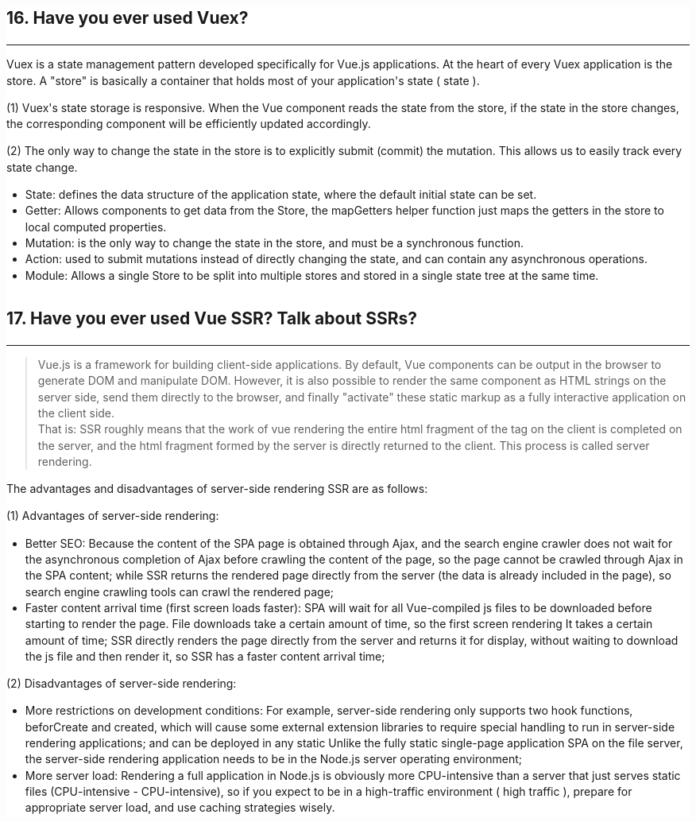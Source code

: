 ## 16. Have you ever used Vuex?

---

Vuex is a state management pattern developed specifically for Vue.js applications. At the heart of every Vuex application is the store. A "store" is basically a container that holds most of your application's state ( state ).

(1) Vuex's state storage is responsive. When the Vue component reads the state from the store, if the state in the store changes, the corresponding component will be efficiently updated accordingly.

(2) The only way to change the state in the store is to explicitly submit (commit) the mutation. This allows us to easily track every state change.

- State: defines the data structure of the application state, where the default initial state can be set.
- Getter: Allows components to get data from the Store, the mapGetters helper function just maps the getters in the store to local computed properties.
- Mutation: is the only way to change the state in the store, and must be a synchronous function.
- Action: used to submit mutations instead of directly changing the state, and can contain any asynchronous operations.
- Module: Allows a single Store to be split into multiple stores and stored in a single state tree at the same time.

## 17. Have you ever used Vue SSR? Talk about SSRs?

---

> Vue.js is a framework for building client-side applications. By default, Vue components can be output in the browser to generate DOM and manipulate DOM. However, it is also possible to render the same component as HTML strings on the server side, send them directly to the browser, and finally "activate" these static markup as a fully interactive application on the client side. <br/>That is: SSR roughly means that the work of vue rendering the entire html fragment of the tag on the client is completed on the server, and the html fragment formed by the server is directly returned to the client. This process is called server rendering.

The advantages and disadvantages of server-side rendering SSR are as follows:

(1) Advantages of server-side rendering:

- Better SEO: Because the content of the SPA page is obtained through Ajax, and the search engine crawler does not wait for the asynchronous completion of Ajax before crawling the content of the page, so the page cannot be crawled through Ajax in the SPA content; while SSR returns the rendered page directly from the server (the data is already included in the page), so search engine crawling tools can crawl the rendered page;
- Faster content arrival time (first screen loads faster): SPA will wait for all Vue-compiled js files to be downloaded before starting to render the page. File downloads take a certain amount of time, so the first screen rendering It takes a certain amount of time; SSR directly renders the page directly from the server and returns it for display, without waiting to download the js file and then render it, so SSR has a faster content arrival time;

(2) Disadvantages of server-side rendering:

- More restrictions on development conditions: For example, server-side rendering only supports two hook functions, beforCreate and created, which will cause some external extension libraries to require special handling to run in server-side rendering applications; and can be deployed in any static Unlike the fully static single-page application SPA on the file server, the server-side rendering application needs to be in the Node.js server operating environment;
- More server load: Rendering a full application in Node.js is obviously more CPU-intensive than a server that just serves static files (CPU-intensive - CPU-intensive), so if you expect to be in a high-traffic environment ( high traffic ), prepare for appropriate server load, and use caching strategies wisely.

